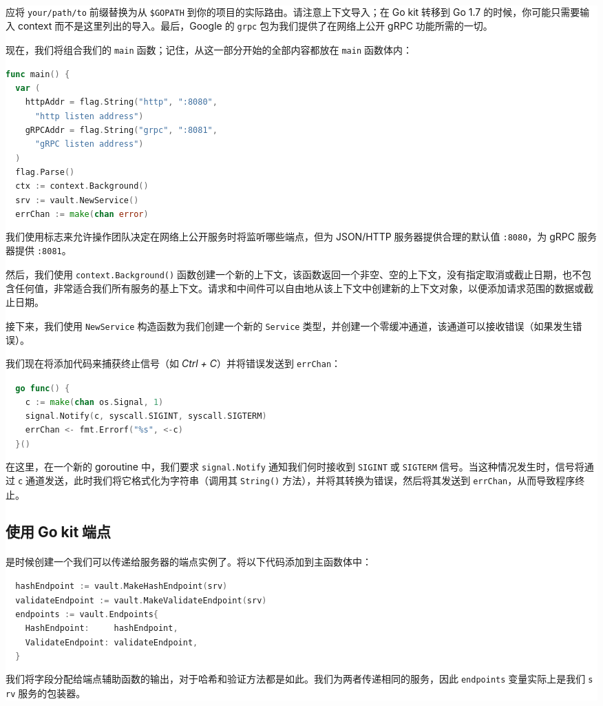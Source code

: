 应将 `your/path/to` 前缀替换为从 `$GOPATH` 到你的项目的实际路由。请注意上下文导入；在 Go kit 转移到 Go 1.7 的时候，你可能只需要输入 context 而不是这里列出的导入。最后，Google 的 `grpc` 包为我们提供了在网络上公开 gRPC 功能所需的一切。

现在，我们将组合我们的 `main` 函数；记住，从这一部分开始的全部内容都放在 `main` 函数体内：

```go
func main() { 
  var ( 
    httpAddr = flag.String("http", ":8080",
      "http listen address") 
    gRPCAddr = flag.String("grpc", ":8081",
      "gRPC listen address") 
  ) 
  flag.Parse() 
  ctx := context.Background() 
  srv := vault.NewService() 
  errChan := make(chan error) 

```

我们使用标志来允许操作团队决定在网络上公开服务时将监听哪些端点，但为 JSON/HTTP 服务器提供合理的默认值 `:8080`，为 gRPC 服务器提供 `:8081`。

然后，我们使用 `context.Background()` 函数创建一个新的上下文，该函数返回一个非空、空的上下文，没有指定取消或截止日期，也不包含任何值，非常适合我们所有服务的基上下文。请求和中间件可以自由地从该上下文中创建新的上下文对象，以便添加请求范围的数据或截止日期。

接下来，我们使用 `NewService` 构造函数为我们创建一个新的 `Service` 类型，并创建一个零缓冲通道，该通道可以接收错误（如果发生错误）。

我们现在将添加代码来捕获终止信号（如 *Ctrl + C*）并将错误发送到 `errChan`：

```go
  go func() { 
    c := make(chan os.Signal, 1) 
    signal.Notify(c, syscall.SIGINT, syscall.SIGTERM) 
    errChan <- fmt.Errorf("%s", <-c) 
  }() 

```

在这里，在一个新的 goroutine 中，我们要求 `signal.Notify` 通知我们何时接收到 `SIGINT` 或 `SIGTERM` 信号。当这种情况发生时，信号将通过 `c` 通道发送，此时我们将它格式化为字符串（调用其 `String()` 方法），并将其转换为错误，然后将其发送到 `errChan`，从而导致程序终止。

## 使用 Go kit 端点

是时候创建一个我们可以传递给服务器的端点实例了。将以下代码添加到主函数体中：

```go
  hashEndpoint := vault.MakeHashEndpoint(srv) 
  validateEndpoint := vault.MakeValidateEndpoint(srv) 
  endpoints := vault.Endpoints{ 
    HashEndpoint:     hashEndpoint, 
    ValidateEndpoint: validateEndpoint, 
  } 

```

我们将字段分配给端点辅助函数的输出，对于哈希和验证方法都是如此。我们为两者传递相同的服务，因此 `endpoints` 变量实际上是我们 `srv` 服务的包装器。
